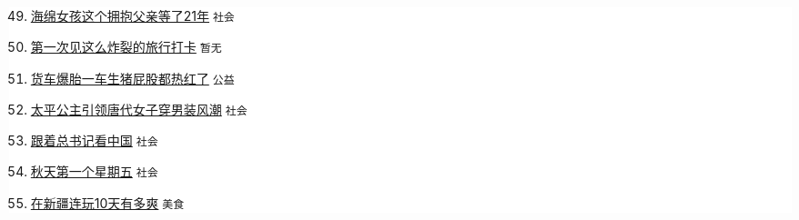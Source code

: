 49. [海绵女孩这个拥抱父亲等了21年](https://m.weibo.cn/search?containerid=100103type%3D1%26t%3D10%26q%3D%23%E6%B5%B7%E7%BB%B5%E5%A5%B3%E5%AD%A9%E8%BF%99%E4%B8%AA%E6%8B%A5%E6%8A%B1%E7%88%B6%E4%BA%B2%E7%AD%89%E4%BA%8621%E5%B9%B4%23&stream_entry_id=31&isnewpage=1&extparam=seat%3D1%26c_type%3D31%26pos%3D47%26lcate%3D5001%26flag%3D32768%26stream_entry_id%3D31%26realpos%3D47%26q%3D%2523%25E6%25B5%25B7%25E7%25BB%25B5%25E5%25A5%25B3%25E5%25AD%25A9%25E8%25BF%2599%25E4%25B8%25AA%25E6%258B%25A5%25E6%258A%25B1%25E7%2588%25B6%25E4%25BA%25B2%25E7%25AD%2589%25E4%25BA%258621%25E5%25B9%25B4%2523%26dgr%3D0%26band_rank%3D47%26cate%3D5001%26filter_type%3Drealtimehot%26display_time%3D1691717958%26pre_seqid%3D1691717958276027231238&luicode=10000011&lfid=106003type%3D25%26t%3D3%26disable_hot%3D1%26filter_type%3Drealtimehot) `社会` 

50. [第一次见这么炸裂的旅行打卡](https://m.weibo.cn/search?containerid=100103type%3D1%26t%3D10%26q%3D%E7%AC%AC%E4%B8%80%E6%AC%A1%E8%A7%81%E8%BF%99%E4%B9%88%E7%82%B8%E8%A3%82%E7%9A%84%E6%97%85%E8%A1%8C%E6%89%93%E5%8D%A1&stream_entry_id=31&isnewpage=1&extparam=seat%3D1%26c_type%3D31%26pos%3D48%26lcate%3D5001%26flag%3D1%26stream_entry_id%3D31%26realpos%3D48%26q%3D%25E7%25AC%25AC%25E4%25B8%2580%25E6%25AC%25A1%25E8%25A7%2581%25E8%25BF%2599%25E4%25B9%2588%25E7%2582%25B8%25E8%25A3%2582%25E7%259A%2584%25E6%2597%2585%25E8%25A1%258C%25E6%2589%2593%25E5%258D%25A1%26dgr%3D0%26band_rank%3D48%26cate%3D5001%26filter_type%3Drealtimehot%26display_time%3D1691717958%26pre_seqid%3D1691717958276027231238&luicode=10000011&lfid=106003type%3D25%26t%3D3%26disable_hot%3D1%26filter_type%3Drealtimehot) `暂无` 

51. [货车爆胎一车生猪屁股都热红了](https://m.weibo.cn/search?containerid=100103type%3D1%26t%3D10%26q%3D%23%E8%B4%A7%E8%BD%A6%E7%88%86%E8%83%8E%E4%B8%80%E8%BD%A6%E7%94%9F%E7%8C%AA%E5%B1%81%E8%82%A1%E9%83%BD%E7%83%AD%E7%BA%A2%E4%BA%86%23&stream_entry_id=31&isnewpage=1&extparam=seat%3D1%26c_type%3D31%26pos%3D49%26lcate%3D5001%26flag%3D32768%26stream_entry_id%3D31%26realpos%3D49%26q%3D%2523%25E8%25B4%25A7%25E8%25BD%25A6%25E7%2588%2586%25E8%2583%258E%25E4%25B8%2580%25E8%25BD%25A6%25E7%2594%259F%25E7%258C%25AA%25E5%25B1%2581%25E8%2582%25A1%25E9%2583%25BD%25E7%2583%25AD%25E7%25BA%25A2%25E4%25BA%2586%2523%26dgr%3D0%26band_rank%3D49%26cate%3D5001%26filter_type%3Drealtimehot%26display_time%3D1691717958%26pre_seqid%3D1691717958276027231238&luicode=10000011&lfid=106003type%3D25%26t%3D3%26disable_hot%3D1%26filter_type%3Drealtimehot) `公益` 

52. [太平公主引领唐代女子穿男装风潮](https://m.weibo.cn/search?containerid=100103type%3D1%26t%3D10%26q%3D%23%E5%A4%AA%E5%B9%B3%E5%85%AC%E4%B8%BB%E5%BC%95%E9%A2%86%E5%94%90%E4%BB%A3%E5%A5%B3%E5%AD%90%E7%A9%BF%E7%94%B7%E8%A3%85%E9%A3%8E%E6%BD%AE%23&stream_entry_id=31&isnewpage=1&extparam=seat%3D1%26c_type%3D31%26pos%3D50%26lcate%3D5001%26flag%3D32768%26stream_entry_id%3D31%26realpos%3D50%26q%3D%2523%25E5%25A4%25AA%25E5%25B9%25B3%25E5%2585%25AC%25E4%25B8%25BB%25E5%25BC%2595%25E9%25A2%2586%25E5%2594%2590%25E4%25BB%25A3%25E5%25A5%25B3%25E5%25AD%2590%25E7%25A9%25BF%25E7%2594%25B7%25E8%25A3%2585%25E9%25A3%258E%25E6%25BD%25AE%2523%26dgr%3D0%26band_rank%3D50%26cate%3D5001%26filter_type%3Drealtimehot%26display_time%3D1691717958%26pre_seqid%3D1691717958276027231238&luicode=10000011&lfid=106003type%3D25%26t%3D3%26disable_hot%3D1%26filter_type%3Drealtimehot) `社会` 

53. [跟着总书记看中国](https://m.weibo.cn/search?containerid=100103type%3D1%26t%3D10%26q%3D%23%E8%B7%9F%E7%9D%80%E6%80%BB%E4%B9%A6%E8%AE%B0%E7%9C%8B%E4%B8%AD%E5%9B%BD%23&stream_entry_id=51&isnewpage=1&extparam=seat%3D1%26c_type%3D51%26dgr%3D0%26pos%3D0%26cate%3D10103%26stream_entry_id%3D51%26filter_type%3Drealtimehot%26display_time%3D1691714087%26pre_seqid%3D1691714087488027351193&luicode=10000011&lfid=106003type%3D25%26t%3D3%26disable_hot%3D1%26filter_type%3Drealtimehot) `社会` 

54. [秋天第一个星期五](https://m.weibo.cn/search?containerid=100103type%3D1%26t%3D10%26q%3D%23%E7%A7%8B%E5%A4%A9%E7%AC%AC%E4%B8%80%E4%B8%AA%E6%98%9F%E6%9C%9F%E4%BA%94%23&stream_entry_id=31&isnewpage=1&extparam=seat%3D1%26c_type%3D31%26filter_type%3Drealtimehot%26pos%3D6%26cate%3D5001%26lcate%3D5001%26band_rank%3D7%26q%3D%2523%25E7%25A7%258B%25E5%25A4%25A9%25E7%25AC%25AC%25E4%25B8%2580%25E4%25B8%25AA%25E6%2598%259F%25E6%259C%259F%25E4%25BA%2594%2523%26dgr%3D0%26is_ad_pos%3D1%26adid%3D198999%26stream_entry_id%3D31%26display_time%3D1691714087%26pre_seqid%3D1691714087488027351193&luicode=10000011&lfid=106003type%3D25%26t%3D3%26disable_hot%3D1%26filter_type%3Drealtimehot) `社会` 

55. [在新疆连玩10天有多爽](https://m.weibo.cn/search?containerid=100103type%3D1%26t%3D10%26q%3D%23%E5%9C%A8%E6%96%B0%E7%96%86%E8%BF%9E%E7%8E%A910%E5%A4%A9%E6%9C%89%E5%A4%9A%E7%88%BD%23&stream_entry_id=31&isnewpage=1&extparam=seat%3D1%26c_type%3D31%26pos%3D8%26lcate%3D5001%26realpos%3D8%26stream_entry_id%3D31%26band_rank%3D8%26q%3D%2523%25E5%259C%25A8%25E6%2596%25B0%25E7%2596%2586%25E8%25BF%259E%25E7%258E%25A910%25E5%25A4%25A9%25E6%259C%2589%25E5%25A4%259A%25E7%2588%25BD%2523%26dgr%3D0%26flag%3D16%26cate%3D5001%26filter_type%3Drealtimehot%26display_time%3D1691714087%26pre_seqid%3D1691714087488027351193&luicode=10000011&lfid=106003type%3D25%26t%3D3%26disable_hot%3D1%26filter_type%3Drealtimehot) `美食` 
